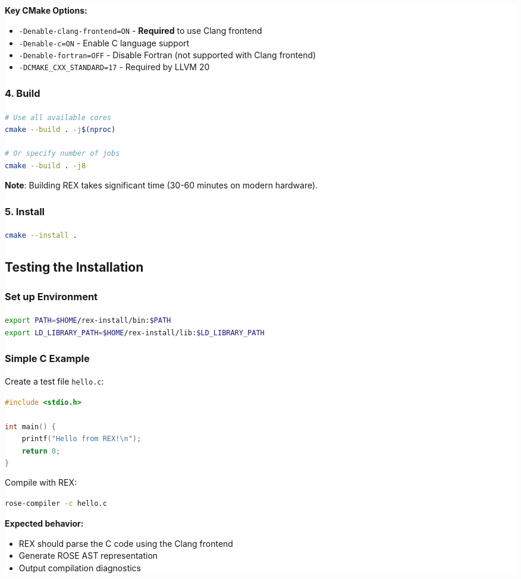 **Key CMake Options:**
- `-Denable-clang-frontend=ON` - **Required** to use Clang frontend
- `-Denable-c=ON` - Enable C language support
- `-Denable-fortran=OFF` - Disable Fortran (not supported with Clang frontend)
- `-DCMAKE_CXX_STANDARD=17` - Required by LLVM 20

### 4. Build

```bash
# Use all available cores
cmake --build . -j$(nproc)

# Or specify number of jobs
cmake --build . -j8
```

**Note**: Building REX takes significant time (30-60 minutes on modern hardware).

### 5. Install

```bash
cmake --install .
```

## Testing the Installation

### Set up Environment

```bash
export PATH=$HOME/rex-install/bin:$PATH
export LD_LIBRARY_PATH=$HOME/rex-install/lib:$LD_LIBRARY_PATH
```

### Simple C Example

Create a test file `hello.c`:

```c
#include <stdio.h>

int main() {
    printf("Hello from REX!\n");
    return 0;
}
```

Compile with REX:

```bash
rose-compiler -c hello.c
```

**Expected behavior:**
- REX should parse the C code using the Clang frontend
- Generate ROSE AST representation
- Output compilation diagnostics
